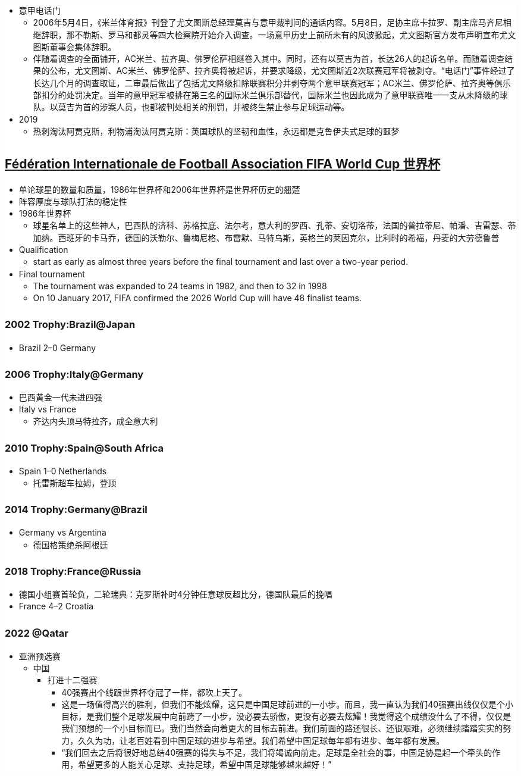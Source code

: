 - 意甲电话门
  - 2006年5月4日，《米兰体育报》刊登了尤文图斯总经理莫吉与意甲裁判间的通话内容。5月8日，足协主席卡拉罗、副主席马齐尼相继辞职，那不勒斯、罗马和都灵等四大检察院开始介入调查。一场意甲历史上前所未有的风波掀起，尤文图斯官方发布声明宣布尤文图斯董事会集体辞职。
  - 伴随着调查的全面铺开，AC米兰、拉齐奥、佛罗伦萨相继卷入其中。同时，还有以莫吉为首，长达26人的起诉名单。而随着调查结果的公布，尤文图斯、AC米兰、佛罗伦萨、拉齐奥将被起诉，并要求降级，尤文图斯近2次联赛冠军将被剥夺。“电话门”事件经过了长达几个月的调查取证，二审最后做出了包括尤文降级扣除联赛积分并剥夺两个意甲联赛冠军；AC米兰、佛罗伦萨、拉齐奥等俱乐部扣分的处罚决定。当年的意甲冠军被排在第三名的国际米兰俱乐部替代，国际米兰也因此成为了意甲联赛唯一一支从未降级的球队。以莫吉为首的涉案人员，也都被判处相关的刑罚，并被终生禁止参与足球运动等。
- 2019
  - 热刺淘汰阿贾克斯，利物浦淘汰阿贾克斯：英国球队的坚韧和血性，永远都是克鲁伊夫式足球的噩梦

## [Fédération Internationale de Football Association FIFA World Cup 世界杯](http://www.fifa.com/worldcup/)

- 单论球星的数量和质量，1986年世界杯和2006年世界杯是世界杯历史的翘楚
- 阵容厚度与球队打法的稳定性
- 1986年世界杯
  - 球星名单上的这些神人，巴西队的济科、苏格拉底、法尔考，意大利的罗西、孔蒂、安切洛蒂，法国的普拉蒂尼、帕潘、吉雷瑟、蒂加纳。西班牙的卡马乔，德国的沃勒尔、鲁梅尼格、布雷默、马特乌斯，英格兰的莱因克尔，比利时的希福，丹麦的大劳德鲁普
- Qualification
  - start as early as almost three years before the final tournament and last over a two-year period.
- Final tournament
  - The tournament was expanded to 24 teams in 1982, and then to 32 in 1998
  - On 10 January 2017, FIFA confirmed the 2026 World Cup will have 48 finalist teams.

### 2002 Trophy:Brazil@Japan

- Brazil    2–0    Germany

### 2006 Trophy:Italy@Germany

- 巴西黄金一代未进四强
- Italy vs France
  - 齐达内头顶马特拉齐，成全意大利

### 2010 Trophy:Spain@South Africa

- Spain   1–0  Netherlands
  - 托雷斯超车拉姆，登顶

### 2014 Trophy:Germany@Brazil

- Germany vs Argentina
  - 德国格策绝杀阿根廷

### 2018 Trophy:France@Russia

- 德国小组赛首轮负，二轮瑞典：克罗斯补时4分钟任意球反超比分，德国队最后的挽唱
- France    4–2    Croatia

### 2022 @Qatar

- 亚洲预选赛
  - 中国
    - 打进十二强赛
      - 40强赛出个线跟世界杯夺冠了一样，都吹上天了。
      - 这是一场值得高兴的胜利，但我们不能炫耀，这只是中国足球前进的一小步。而且，我一直认为我们40强赛出线仅仅是个小目标，是我们整个足球发展中向前跨了一小步，没必要去骄傲，更没有必要去炫耀！我觉得这个成绩没什么了不得，仅仅是我们预想的一个小目标而已。我们当然会向着更大的目标去前进。我们前面的路还很长、还很艰难，必须继续踏踏实实的努力，久久为功，让老百姓看到中国足球的进步与希望。我们希望中国足球每年都有进步、每年都有发展。
      - “我们回去之后将很好地总结40强赛的得失与不足，我们将竭诚向前走。足球是全社会的事，中国足协是起一个牵头的作用，希望更多的人能关心足球、支持足球，希望中国足球能够越来越好！”
